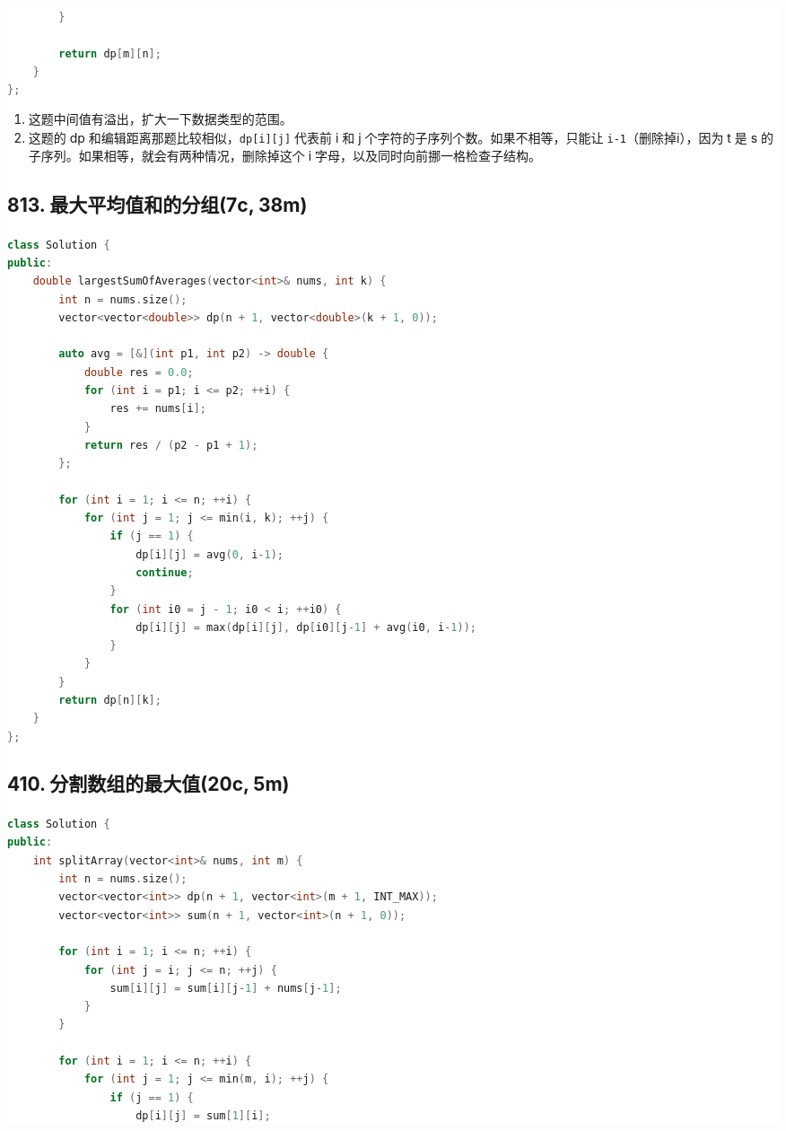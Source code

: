 ``` cpp
        }
        
        return dp[m][n];
    }
};
```

1. 这题中间值有溢出，扩大一下数据类型的范围。
2. 这题的 dp 和编辑距离那题比较相似，`dp[i][j]` 代表前 i 和 j 个字符的子序列个数。如果不相等，只能让 `i-1`（删除掉i），因为 t 是 s 的子序列。如果相等，就会有两种情况，删除掉这个 i 字母，以及同时向前挪一格检查子结构。


## 813. 最大平均值和的分组(7c, 38m)

``` cpp
class Solution {
public:
    double largestSumOfAverages(vector<int>& nums, int k) {
        int n = nums.size();
        vector<vector<double>> dp(n + 1, vector<double>(k + 1, 0));

        auto avg = [&](int p1, int p2) -> double {
            double res = 0.0;
            for (int i = p1; i <= p2; ++i) {
                res += nums[i];
            }
            return res / (p2 - p1 + 1);
        };

        for (int i = 1; i <= n; ++i) {
            for (int j = 1; j <= min(i, k); ++j) {
                if (j == 1) {
                    dp[i][j] = avg(0, i-1);
                    continue;
                }
                for (int i0 = j - 1; i0 < i; ++i0) {
                    dp[i][j] = max(dp[i][j], dp[i0][j-1] + avg(i0, i-1));
                }
            }
        }
        return dp[n][k];
    }
};
```

## 410. 分割数组的最大值(20c, 5m)
``` cpp
class Solution {
public:
    int splitArray(vector<int>& nums, int m) {
        int n = nums.size();
        vector<vector<int>> dp(n + 1, vector<int>(m + 1, INT_MAX));
        vector<vector<int>> sum(n + 1, vector<int>(n + 1, 0));

        for (int i = 1; i <= n; ++i) {
            for (int j = i; j <= n; ++j) {
                sum[i][j] = sum[i][j-1] + nums[j-1];
            }
        }

        for (int i = 1; i <= n; ++i) {
            for (int j = 1; j <= min(m, i); ++j) {
                if (j == 1) {
                    dp[i][j] = sum[1][i];
```